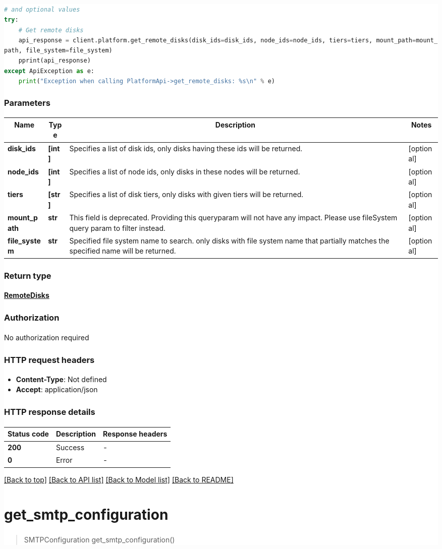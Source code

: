 ```python
# and optional values
try:
	# Get remote disks
	api_response = client.platform.get_remote_disks(disk_ids=disk_ids, node_ids=node_ids, tiers=tiers, mount_path=mount_path, file_system=file_system)
	pprint(api_response)
except ApiException as e:
	print("Exception when calling PlatformApi->get_remote_disks: %s\n" % e)
```


### Parameters

Name | Type | Description  | Notes
------------- | ------------- | ------------- | -------------
 **disk_ids** | **[int]**| Specifies a list of disk ids, only disks having these ids will be returned. | [optional]
 **node_ids** | **[int]**| Specifies a list of node ids, only disks in these nodes will be returned. | [optional]
 **tiers** | **[str]**| Specifies a list of disk tiers, only disks with given tiers will be returned. | [optional]
 **mount_path** | **str**| This field is deprecated. Providing this queryparam will not have any impact. Please use fileSystem query param to filter instead. | [optional]
 **file_system** | **str**| Specified file system name to search. only disks with file system name that partially matches the specified name will be returned. | [optional]

### Return type

[**RemoteDisks**](RemoteDisks.md)

### Authorization

No authorization required

### HTTP request headers

 - **Content-Type**: Not defined
 - **Accept**: application/json


### HTTP response details
| Status code | Description | Response headers |
|-------------|-------------|------------------|
**200** | Success |  -  |
**0** | Error |  -  |

[[Back to top]](#) [[Back to API list]](../README.md#documentation-for-api-endpoints) [[Back to Model list]](../README.md#documentation-for-models) [[Back to README]](../README.md)

# **get_smtp_configuration**
> SMTPConfiguration get_smtp_configuration()
